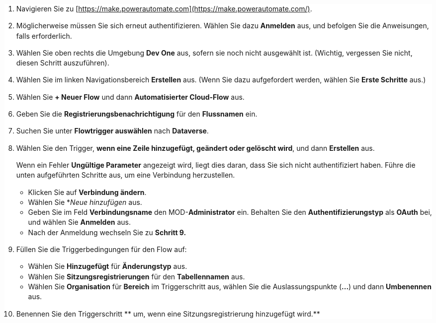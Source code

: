 1. Navigieren Sie zu [https://make.powerautomate.com](https://make.powerautomate.com/).

2. Möglicherweise müssen Sie sich erneut authentifizieren. Wählen Sie dazu **Anmelden** aus, und befolgen Sie die Anweisungen, falls erforderlich.

3. Wählen Sie oben rechts die Umgebung **Dev One** aus, sofern sie noch nicht ausgewählt ist. (Wichtig, vergessen Sie nicht, diesen Schritt auszuführen).

4. Wählen Sie im linken Navigationsbereich **Erstellen** aus. (Wenn Sie dazu aufgefordert werden, wählen Sie **Erste Schritte** aus.)

5. Wählen Sie **+ Neuer Flow** und dann **Automatisierter Cloud-Flow** aus.

6. Geben Sie die **Registrierungsbenachrichtigung** für den **Flussnamen** ein.

7. Suchen Sie unter **Flowtrigger auswählen** nach **Dataverse**.

8. Wählen Sie den Trigger, **wenn eine Zeile hinzugefügt, geändert oder gelöscht wird**, und dann **Erstellen** aus.

    Wenn ein Fehler **Ungültige Parameter** angezeigt wird, liegt dies daran, dass Sie sich nicht authentifiziert haben. Führe die unten aufgeführten Schritte aus, um eine Verbindung herzustellen. 
    - Klicken Sie auf **Verbindung ändern**.
    - Wählen Sie **Neue hinzufügen* aus.
    - Geben Sie im Feld **Verbindungsname** den MOD-**Administrator** ein. Behalten Sie den **Authentifizierungstyp** als **OAuth** bei, und wählen Sie **Anmelden** aus.
    - Nach der Anmeldung wechseln Sie zu **Schritt 9.** 

9. Füllen Sie die Triggerbedingungen für den Flow auf:

    - Wählen Sie **Hinzugefügt** für **Änderungstyp** aus.
    - Wählen Sie **Sitzungsregistrierungen** für den **Tabellennamen** aus.
    - Wählen Sie **Organisation** für **Bereich** im Triggerschritt aus, wählen Sie die Auslassungspunkte (**...**) und dann **Umbenennen** aus. 

10. Benennen Sie den Triggerschritt ** um, wenn eine Sitzungsregistrierung hinzugefügt wird.**
